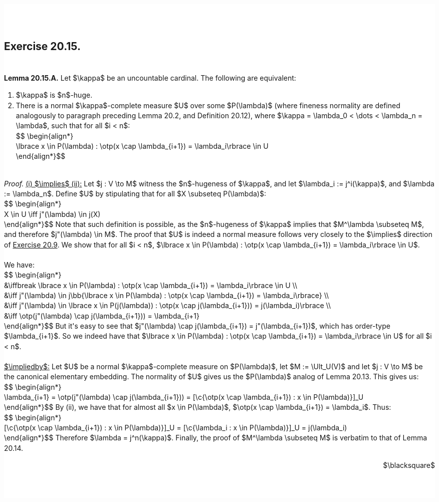 <br/>
<a name="ex20.15"></a><br/>
<h2>Exercise 20.15.</h2>
<a name="lem20.15.A"></a><br/>
<b>Lemma 20.15.A.</b> Let $\kappa$ be an uncountable cardinal. The following are equivalent:
<ol>
<li> $\kappa$ is $n$-huge.</li>
<li> There is a normal $\kappa$-complete measure $U$ over some $P(\lambda)$ (where fineness normality are defined analogously to paragraph preceding Lemma 20.2, and Definition 20.12), where $\kappa = \lambda_0 < \dots < \lambda_n = \lambda$, such that for all $i < n$:<br/>$$
\begin{align*}<br/>
\lbrace x \in P(\lambda) : \otp(x \cap \lambda_{i+1}) = \lambda_i\rbrace \in U<br/>
\end{align*}$$
</li>
</ol>
<br/>
<i>Proof.</i> <u>(i) $\implies$ (ii):</u> Let $j : V \to M$ witness the $n$-hugeness of $\kappa$, and let $\lambda_i := j^i(\kappa)$, and $\lambda := \lambda_n$. Define $U$ by stipulating that for all $X \subseteq P(\lambda)$:<br/>
$$
\begin{align*}<br/>
X \in U \iff j"(\lambda) \in j(X)<br/>
\end{align*}$$
Note that such definition is possible, as the $n$-hugeness of $\kappa$ implies that $M^\lambda \subseteq M$, and therefore $j"(\lambda) \in M$. The proof that $U$ is indeed a normal measure follows very closely to the $\implies$ direction of <a href="#ex20.9">Exercise 20.9</a>. We show that for all $i < n$, $\lbrace x \in P(\lambda) : \otp(x \cap \lambda_{i+1}) = \lambda_i\rbrace \in U$.<br/>
<br/>
We have:<br/>
$$
\begin{align*}<br/>
&\iffbreak \lbrace x \in P(\lambda) : \otp(x \cap \lambda_{i+1}) = \lambda_i\rbrace \in U \\<br/>
&\iff j"(\lambda) \in j\bb{\lbrace x \in P(\lambda) : \otp(x \cap \lambda_{i+1}) = \lambda_i\rbrace} \\<br/>
&\iff j"(\lambda) \in \lbrace x \in P(j(\lambda)) : \otp(x \cap j(\lambda_{i+1})) = j(\lambda_i)\rbrace \\<br/>
&\iff \otp(j"(\lambda) \cap j(\lambda_{i+1})) = \lambda_{i+1}<br/>
\end{align*}$$
But it's easy to see that $j"(\lambda) \cap j(\lambda_{i+1}) = j"(\lambda_{i+1})$, which has order-type $\lambda_{i+1}$. So we indeed have that $\lbrace x \in P(\lambda) : \otp(x \cap \lambda_{i+1}) = \lambda_i\rbrace \in U$ for all $i < n$.<br/>
<br/>
<u>$\impliedby$:</u> Let $U$ be a normal $\kappa$-complete measure on $P(\lambda)$, let $M := \Ult_U(V)$ and let $j : V \to M$ be the canonical elementary embedding. The normality of $U$ gives us the $P(\lambda)$ analog of Lemma 20.13. This gives us:<br/>
$$
\begin{align*}<br/>
\lambda_{i+1} = \otp(j"(\lambda) \cap j(\lambda_{i+1})) = [\c{\otp(x \cap \lambda_{i+1}) : x \in P(\lambda)}]_U<br/>
\end{align*}$$
By (ii), we have that for almost all $x \in P(\lambda)$, $\otp(x \cap \lambda_{i+1}) = \lambda_i$. Thus:<br/>
$$
\begin{align*}<br/>
[\c{\otp(x \cap \lambda_{i+1}) : x \in P(\lambda)}]_U = [\c{\lambda_i : x \in P(\lambda)}]_U = j(\lambda_i)<br/>
\end{align*}$$
Therefore $\lambda = j^n(\kappa)$. Finally, the proof of $M^\lambda \subseteq M$ is verbatim to that of Lemma 20.14.<p align="right">$\blacksquare$</p><br/>
<br/>